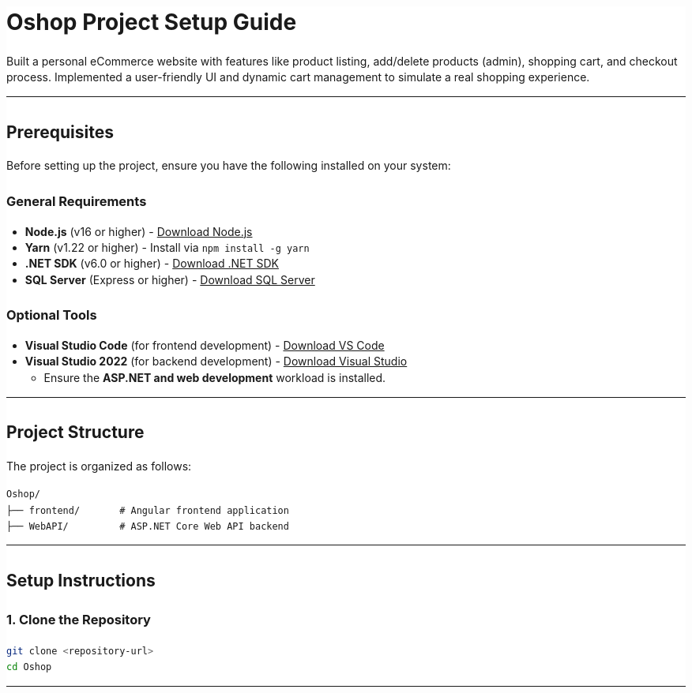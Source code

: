 # Oshop Project Setup Guide

Built a personal eCommerce website with features like product listing, add/delete products (admin), shopping cart, and checkout process. Implemented a user-friendly UI and dynamic cart management to simulate a real shopping experience.

---

## Prerequisites

Before setting up the project, ensure you have the following installed on your system:

### General Requirements
- **Node.js** (v16 or higher) - [Download Node.js](https://nodejs.org/)
- **Yarn** (v1.22 or higher) - Install via `npm install -g yarn`
- **.NET SDK** (v6.0 or higher) - [Download .NET SDK](https://dotnet.microsoft.com/download)
- **SQL Server** (Express or higher) - [Download SQL Server](https://www.microsoft.com/en-us/sql-server/sql-server-downloads)

### Optional Tools
- **Visual Studio Code** (for frontend development) - [Download VS Code](https://code.visualstudio.com/)
- **Visual Studio 2022** (for backend development) - [Download Visual Studio](https://visualstudio.microsoft.com/)
  - Ensure the **ASP.NET and web development** workload is installed.

---

## Project Structure

The project is organized as follows:

```
Oshop/
├── frontend/       # Angular frontend application
├── WebAPI/         # ASP.NET Core Web API backend
```

---

## Setup Instructions

### 1. Clone the Repository

```bash
git clone <repository-url>
cd Oshop
```

---
